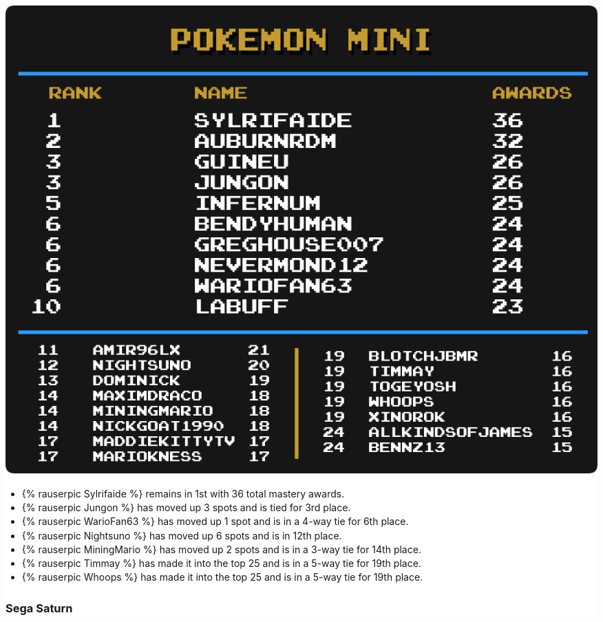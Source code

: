   <img src="img/TopMasteries/POKEMON_MINI.png" />
</p>

* {% rauserpic Sylrifaide %} remains in 1st with 36 total mastery awards.
* {% rauserpic Jungon %} has moved up 3 spots and is tied for 3rd place.
* {% rauserpic WarioFan63 %} has moved up 1 spot and is in a 4-way tie for 6th place.
* {% rauserpic Nightsuno %} has moved up 6 spots and is in 12th place.
* {% rauserpic MiningMario %} has moved up 2 spots and is in a 3-way tie for 14th place.
* {% rauserpic Timmay %} has made it into the top 25 and is in a 5-way tie for 19th place.
* {% rauserpic Whoops %} has made it into the top 25 and is in a 5-way tie for 19th place.

### Sega Saturn

<p align="center">